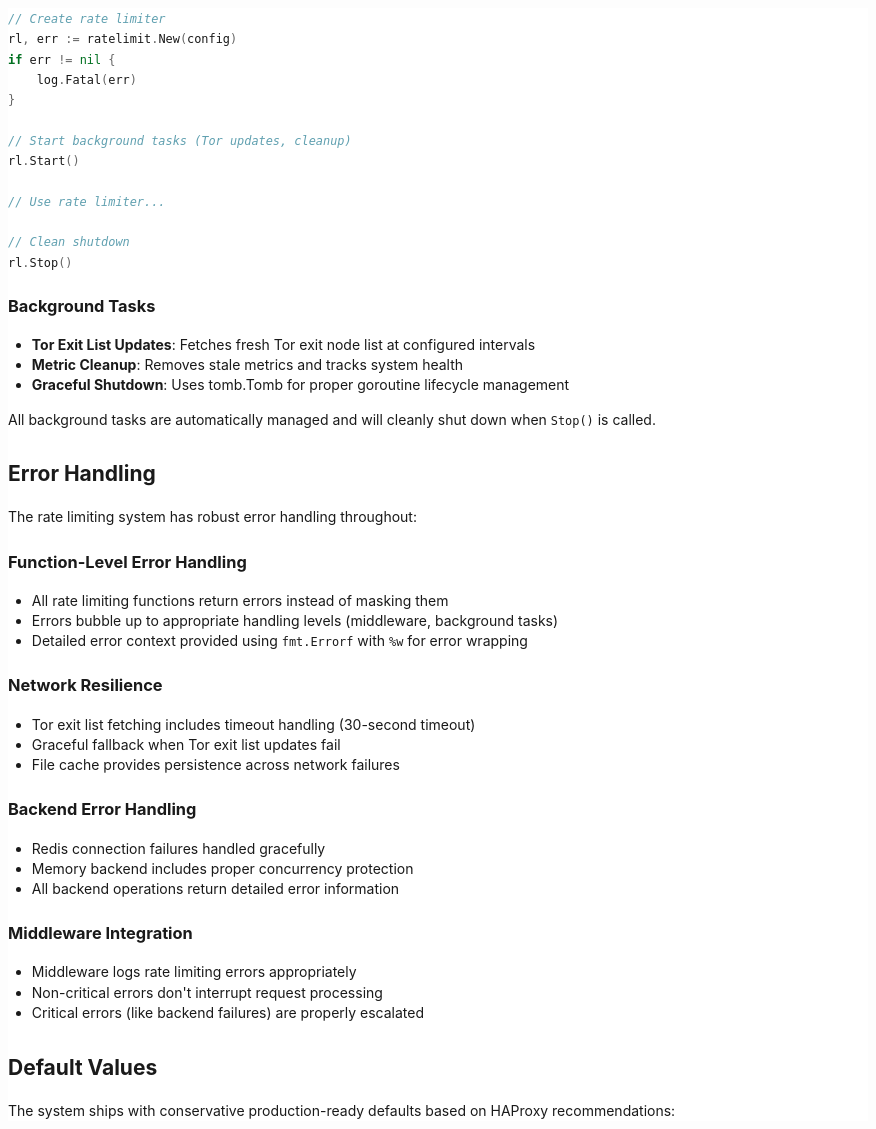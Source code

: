 ```go
// Create rate limiter
rl, err := ratelimit.New(config)
if err != nil {
    log.Fatal(err)
}

// Start background tasks (Tor updates, cleanup)
rl.Start()

// Use rate limiter...

// Clean shutdown
rl.Stop()
```

### Background Tasks
- **Tor Exit List Updates**: Fetches fresh Tor exit node list at configured intervals
- **Metric Cleanup**: Removes stale metrics and tracks system health
- **Graceful Shutdown**: Uses tomb.Tomb for proper goroutine lifecycle management

All background tasks are automatically managed and will cleanly shut down when `Stop()` is called.

## Error Handling

The rate limiting system has robust error handling throughout:

### Function-Level Error Handling
- All rate limiting functions return errors instead of masking them
- Errors bubble up to appropriate handling levels (middleware, background tasks)
- Detailed error context provided using `fmt.Errorf` with `%w` for error wrapping

### Network Resilience
- Tor exit list fetching includes timeout handling (30-second timeout)
- Graceful fallback when Tor exit list updates fail
- File cache provides persistence across network failures

### Backend Error Handling
- Redis connection failures handled gracefully
- Memory backend includes proper concurrency protection
- All backend operations return detailed error information

### Middleware Integration
- Middleware logs rate limiting errors appropriately
- Non-critical errors don't interrupt request processing
- Critical errors (like backend failures) are properly escalated

## Default Values

The system ships with conservative production-ready defaults based on HAProxy recommendations:
